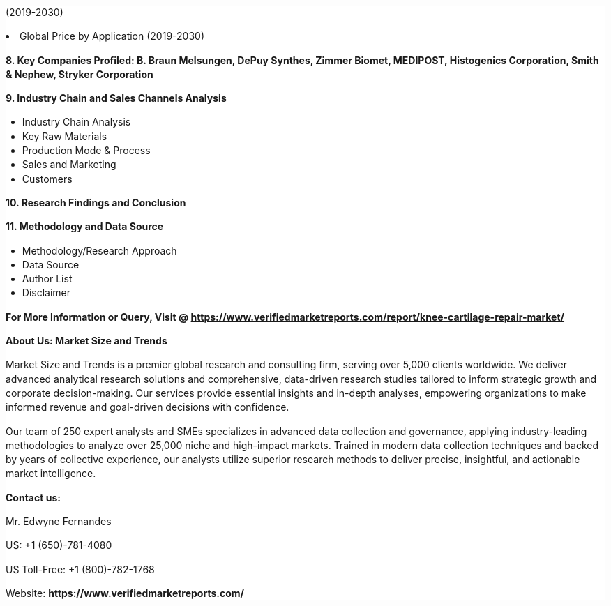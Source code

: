 (2019-2030)</li><li>Global Price by Application (2019-2030)</li></ul><p><strong>8. Key Companies Profiled: B. Braun Melsungen, DePuy Synthes, Zimmer Biomet, MEDIPOST, Histogenics Corporation, Smith & Nephew, Stryker Corporation</strong></p><p><strong>9. Industry Chain and Sales Channels Analysis</strong></p><ul><li>Industry Chain Analysis</li><li>Key Raw Materials</li><li>Production Mode &amp; Process</li><li>Sales and Marketing</li><li>Customers</li></ul><p><strong>10. Research Findings and Conclusion</strong></p><p><strong>11. Methodology and Data Source</strong></p><ul><li>Methodology/Research Approach</li><li>Data Source</li><li>Author List</li><li>Disclaimer</li></ul></p><p><strong>For More Information or Query, Visit @ <a href="https://www.verifiedmarketreports.com/report/knee-cartilage-repair-market/">https://www.verifiedmarketreports.com/report/knee-cartilage-repair-market/</a></strong></p><p><strong>About Us: Market Size and Trends</strong></p><p>Market Size and Trends is a premier global research and consulting firm, serving over 5,000 clients worldwide. We deliver advanced analytical research solutions and comprehensive, data-driven research studies tailored to inform strategic growth and corporate decision-making. Our services provide essential insights and in-depth analyses, empowering organizations to make informed revenue and goal-driven decisions with confidence.</p><p>Our team of 250 expert analysts and SMEs specializes in advanced data collection and governance, applying industry-leading methodologies to analyze over 25,000 niche and high-impact markets. Trained in modern data collection techniques and backed by years of collective experience, our analysts utilize superior research methods to deliver precise, insightful, and actionable market intelligence.</p><p><strong>Contact us:</strong></p><p>Mr. Edwyne Fernandes</p><p>US: +1 (650)-781-4080</p><p>US Toll-Free: +1 (800)-782-1768</p><p>Website: <strong><a href="https://www.verifiedmarketreports.com/">https://www.verifiedmarketreports.com/</a></strong></p>
